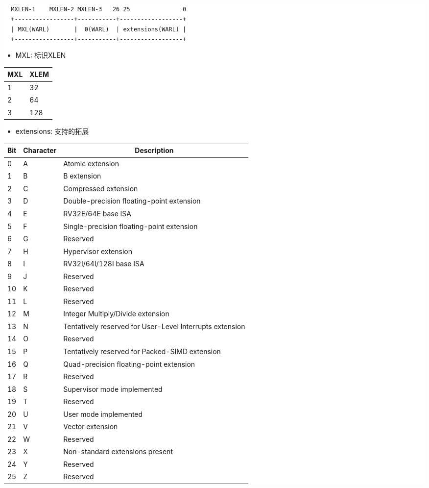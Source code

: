 ```
  MXLEN-1    MXLEN-2 MXLEN-3   26 25               0
  +-----------------+-----------+------------------+
  | MXL(WARL)       |  0(WARL)  | extensions(WARL) |
  +-----------------+-----------+------------------+
```

- MXL: 标识XLEN

| MXL | XLEM |
|--|--| 
| 1 | 32 | 
| 2 | 64 | 
| 3 | 128 | 

- extensions: 支持的拓展

| Bit | Character | Description |
| -- | -- | -- |
| 0 | A  | Atomic extension |
| 1 | B  | B extension  |
| 2 | C |  Compressed extension |
| 3 | D |  Double-precision floating-point extension |
| 4 | E |  RV32E/64E base ISA |
| 5 | F |  Single-precision floating-point extension |
| 6 | G |  Reserved |
| 7 | H |  Hypervisor extension |
| 8 | I |  RV32I/64I/128I base ISA |
| 9 | J |  Reserved |
| 10 | K |  Reserved |
| 11 | L |  Reserved |
| 12 | M |  Integer Multiply/Divide extension |
| 13 | N |  Tentatively reserved for User-Level Interrupts extension |
| 14 | O |  Reserved |
| 15 | P |  Tentatively reserved for Packed-SIMD extension |
| 16 | Q |  Quad-precision floating-point extension |
| 17 | R |  Reserved |
| 18 | S |  Supervisor mode implemented |
| 19 | T |  Reserved |
| 20 | U |  User mode implemented |
| 21 | V |  Vector extension |
| 22 | W |  Reserved |
| 23 | X |  Non-standard extensions present |
| 24 | Y |  Reserved |
| 25 | Z |  Reserved |
